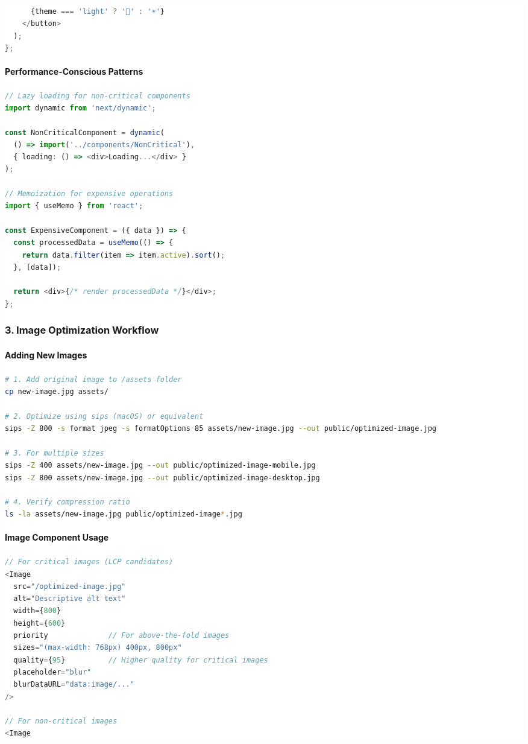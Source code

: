 ```typescript
      {theme === 'light' ? '🌙' : '☀️'}
    </button>
  );
};
```

#### Performance-Conscious Patterns
```typescript
// Lazy loading for non-critical components
import dynamic from 'next/dynamic';

const NonCriticalComponent = dynamic(
  () => import('../components/NonCritical'),
  { loading: () => <div>Loading...</div> }
);

// Memoization for expensive operations
import { useMemo } from 'react';

const ExpensiveComponent = ({ data }) => {
  const processedData = useMemo(() => {
    return data.filter(item => item.active).sort();
  }, [data]);

  return <div>{/* render processedData */}</div>;
};
```

### 3. Image Optimization Workflow

#### Adding New Images
```bash
# 1. Add original image to /assets folder
cp new-image.jpg assets/

# 2. Optimize using sips (macOS) or equivalent
sips -Z 800 -s format jpeg -s formatOptions 85 assets/new-image.jpg --out public/optimized-image.jpg

# 3. For multiple sizes
sips -Z 400 assets/new-image.jpg --out public/optimized-image-mobile.jpg
sips -Z 800 assets/new-image.jpg --out public/optimized-image-desktop.jpg

# 4. Verify compression ratio
ls -la assets/new-image.jpg public/optimized-image*.jpg
```

#### Image Component Usage
```typescript
// For critical images (LCP candidates)
<Image
  src="/optimized-image.jpg"
  alt="Descriptive alt text"
  width={800}
  height={600}
  priority              // For above-the-fold images
  sizes="(max-width: 768px) 400px, 800px"
  quality={95}          // Higher quality for critical images
  placeholder="blur"
  blurDataURL="data:image/..."
/>

// For non-critical images
<Image
```